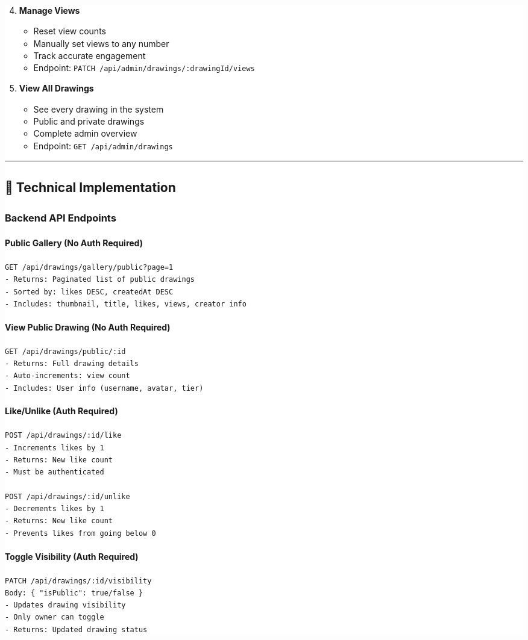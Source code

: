 4. **Manage Views**
   - Reset view counts
   - Manually set views to any number
   - Track accurate engagement
   - Endpoint: `PATCH /api/admin/drawings/:drawingId/views`

5. **View All Drawings**
   - See every drawing in the system
   - Public and private drawings
   - Complete admin overview
   - Endpoint: `GET /api/admin/drawings`

---

## 🔧 Technical Implementation

### **Backend API Endpoints**

#### **Public Gallery (No Auth Required)**
```
GET /api/drawings/gallery/public?page=1
- Returns: Paginated list of public drawings
- Sorted by: likes DESC, createdAt DESC
- Includes: thumbnail, title, likes, views, creator info
```

#### **View Public Drawing (No Auth Required)**
```
GET /api/drawings/public/:id
- Returns: Full drawing details
- Auto-increments: view count
- Includes: User info (username, avatar, tier)
```

#### **Like/Unlike (Auth Required)**
```
POST /api/drawings/:id/like
- Increments likes by 1
- Returns: New like count
- Must be authenticated

POST /api/drawings/:id/unlike
- Decrements likes by 1
- Returns: New like count
- Prevents likes from going below 0
```

#### **Toggle Visibility (Auth Required)**
```
PATCH /api/drawings/:id/visibility
Body: { "isPublic": true/false }
- Updates drawing visibility
- Only owner can toggle
- Returns: Updated drawing status
```
